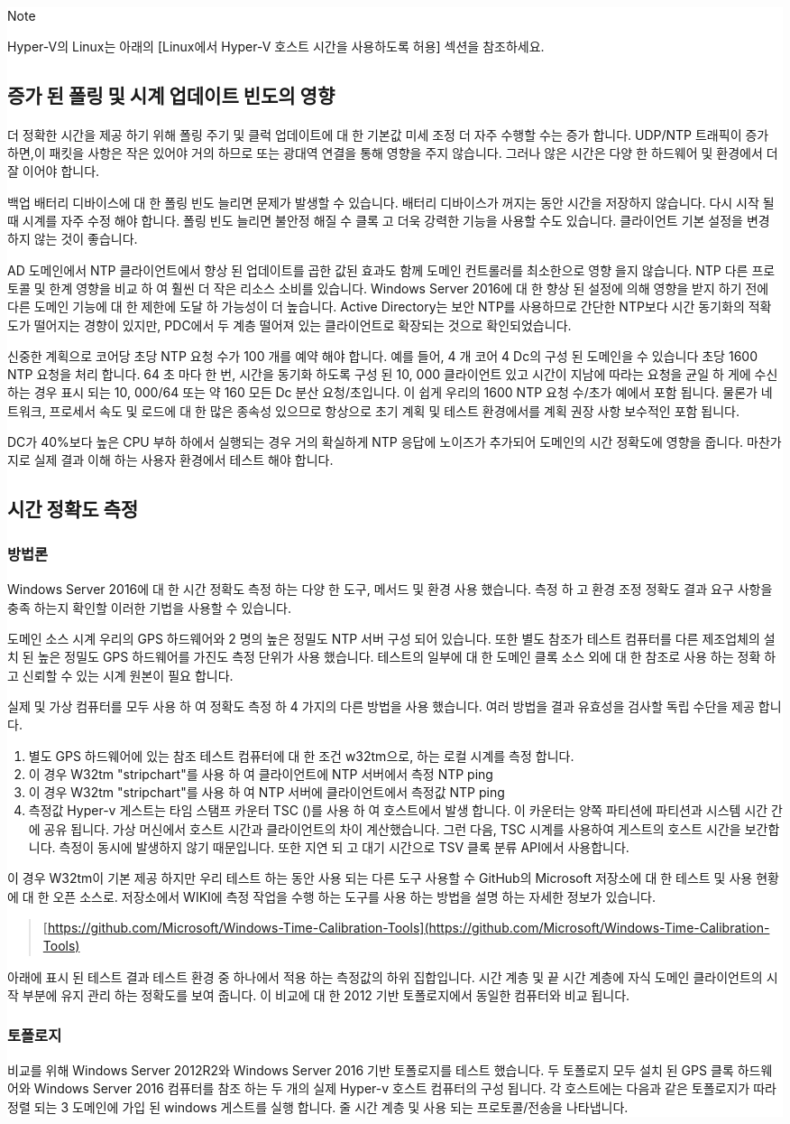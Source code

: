 
>[!NOTE]
>Hyper-V의 Linux는 아래의 [Linux에서 Hyper-V 호스트 시간을 사용하도록 허용] 섹션을 참조하세요.

## <a name="impact-of-increased-polling-and-clock-update-frequency"></a>증가 된 폴링 및 시계 업데이트 빈도의 영향

더 정확한 시간을 제공 하기 위해 폴링 주기 및 클럭 업데이트에 대 한 기본값 미세 조정 더 자주 수행할 수는 증가 합니다. UDP/NTP 트래픽이 증가 하면,이 패킷을 사항은 작은 있어야 거의 하므로 또는 광대역 연결을 통해 영향을 주지 않습니다. 그러나 않은 시간은 다양 한 하드웨어 및 환경에서 더 잘 이어야 합니다.

백업 배터리 디바이스에 대 한 폴링 빈도 늘리면 문제가 발생할 수 있습니다. 배터리 디바이스가 꺼지는 동안 시간을 저장하지 않습니다. 다시 시작 될 때 시계를 자주 수정 해야 합니다. 폴링 빈도 늘리면 불안정 해질 수 클록 고 더욱 강력한 기능을 사용할 수도 있습니다. 클라이언트 기본 설정을 변경 하지 않는 것이 좋습니다.

AD 도메인에서 NTP 클라이언트에서 향상 된 업데이트를 곱한 값된 효과도 함께 도메인 컨트롤러를 최소한으로 영향 을지 않습니다. NTP 다른 프로토콜 및 한계 영향을 비교 하 여 훨씬 더 작은 리소스 소비를 있습니다. Windows Server 2016에 대 한 향상 된 설정에 의해 영향을 받지 하기 전에 다른 도메인 기능에 대 한 제한에 도달 하 가능성이 더 높습니다. Active Directory는 보안 NTP를 사용하므로 간단한 NTP보다 시간 동기화의 적확도가 떨어지는 경향이 있지만, PDC에서 두 계층 떨어져 있는 클라이언트로 확장되는 것으로 확인되었습니다.

신중한 계획으로 코어당 초당 NTP 요청 수가 100 개를 예약 해야 합니다. 예를 들어, 4 개 코어 4 Dc의 구성 된 도메인을 수 있습니다 초당 1600 NTP 요청을 처리 합니다. 64 초 마다 한 번, 시간을 동기화 하도록 구성 된 10, 000 클라이언트 있고 시간이 지남에 따라는 요청을 균일 하 게에 수신 하는 경우 표시 되는 10, 000/64 또는 약 160 모든 Dc 분산 요청/초입니다. 이 쉽게 우리의 1600 NTP 요청 수/초가 예에서 포함 됩니다. 물론가 네트워크, 프로세서 속도 및 로드에 대 한 많은 종속성 있으므로 항상으로 초기 계획 및 테스트 환경에서를 계획 권장 사항 보수적인 포함 됩니다.

DC가 40%보다 높은 CPU 부하 하에서 실행되는 경우 거의 확실하게 NTP 응답에 노이즈가 추가되어 도메인의 시간 정확도에 영향을 줍니다. 마찬가지로 실제 결과 이해 하는 사용자 환경에서 테스트 해야 합니다.

## <a name="time-accuracy-measurements"></a>시간 정확도 측정
### <a name="methodology"></a>방법론
Windows Server 2016에 대 한 시간 정확도 측정 하는 다양 한 도구, 메서드 및 환경 사용 했습니다. 측정 하 고 환경 조정 정확도 결과 요구 사항을 충족 하는지 확인할 이러한 기법을 사용할 수 있습니다. 

도메인 소스 시계 우리의 GPS 하드웨어와 2 명의 높은 정밀도 NTP 서버 구성 되어 있습니다. 또한 별도 참조가 테스트 컴퓨터를 다른 제조업체의 설치 된 높은 정밀도 GPS 하드웨어를 가진도 측정 단위가 사용 했습니다. 테스트의 일부에 대 한 도메인 클록 소스 외에 대 한 참조로 사용 하는 정확 하 고 신뢰할 수 있는 시계 원본이 필요 합니다.

실제 및 가상 컴퓨터를 모두 사용 하 여 정확도 측정 하 4 가지의 다른 방법을 사용 했습니다. 여러 방법을 결과 유효성을 검사할 독립 수단을 제공 합니다.

1. 별도 GPS 하드웨어에 있는 참조 테스트 컴퓨터에 대 한 조건 w32tm으로, 하는 로컬 시계를 측정 합니다. 
2. 이 경우 W32tm "stripchart"를 사용 하 여 클라이언트에 NTP 서버에서 측정 NTP ping
3. 이 경우 W32tm "stripchart"를 사용 하 여 NTP 서버에 클라이언트에서 측정값 NTP ping
4. 측정값 Hyper-v 게스트는 타임 스탬프 카운터 TSC ()를 사용 하 여 호스트에서 발생 합니다. 이 카운터는 양쪽 파티션에 파티션과 시스템 시간 간에 공유 됩니다. 가상 머신에서 호스트 시간과 클라이언트의 차이 계산했습니다. 그런 다음, TSC 시계를 사용하여 게스트의 호스트 시간을 보간합니다. 측정이 동시에 발생하지 않기 때문입니다. 또한 지연 되 고 대기 시간으로 TSV 클록 분류 API에서 사용합니다.

이 경우 W32tm이 기본 제공 하지만 우리 테스트 하는 동안 사용 되는 다른 도구 사용할 수 GitHub의 Microsoft 저장소에 대 한 테스트 및 사용 현황에 대 한 오픈 소스로. 저장소에서 WIKI에 측정 작업을 수행 하는 도구를 사용 하는 방법을 설명 하는 자세한 정보가 있습니다.

> [https://github.com/Microsoft/Windows-Time-Calibration-Tools](https://github.com/Microsoft/Windows-Time-Calibration-Tools)

아래에 표시 된 테스트 결과 테스트 환경 중 하나에서 적용 하는 측정값의 하위 집합입니다. 시간 계층 및 끝 시간 계층에 자식 도메인 클라이언트의 시작 부분에 유지 관리 하는 정확도를 보여 줍니다. 이 비교에 대 한 2012 기반 토폴로지에서 동일한 컴퓨터와 비교 됩니다.

### <a name="topology"></a>토폴로지
비교를 위해 Windows Server 2012R2와 Windows Server 2016 기반 토폴로지를 테스트 했습니다. 두 토폴로지 모두 설치 된 GPS 클록 하드웨어와 Windows Server 2016 컴퓨터를 참조 하는 두 개의 실제 Hyper-v 호스트 컴퓨터의 구성 됩니다. 각 호스트에는 다음과 같은 토폴로지가 따라 정렬 되는 3 도메인에 가입 된 windows 게스트를 실행 합니다. 줄 시간 계층 및 사용 되는 프로토콜/전송을 나타냅니다.
